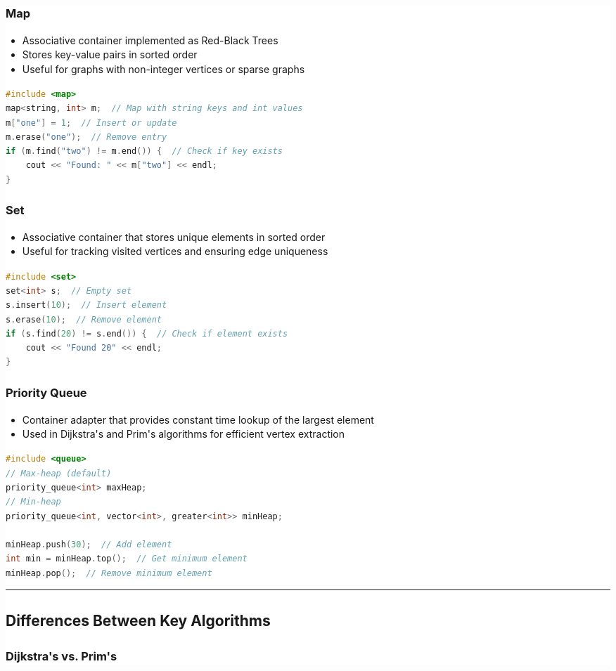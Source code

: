 ### Map <a name="map"></a>

- Associative container implemented as Red-Black Trees
- Stores key-value pairs in sorted order
- Useful for graphs with non-integer vertices or sparse graphs

```cpp
#include <map>
map<string, int> m;  // Map with string keys and int values
m["one"] = 1;  // Insert or update
m.erase("one");  // Remove entry
if (m.find("two") != m.end()) {  // Check if key exists
    cout << "Found: " << m["two"] << endl;
}
```

### Set <a name="set"></a>

- Associative container that stores unique elements in sorted order
- Useful for tracking visited vertices and ensuring edge uniqueness

```cpp
#include <set>
set<int> s;  // Empty set
s.insert(10);  // Insert element
s.erase(10);  // Remove element
if (s.find(20) != s.end()) {  // Check if element exists
    cout << "Found 20" << endl;
}
```

### Priority Queue <a name="priority-queue"></a>

- Container adapter that provides constant time lookup of the largest element
- Used in Dijkstra's and Prim's algorithms for efficient vertex extraction

```cpp
#include <queue>
// Max-heap (default)
priority_queue<int> maxHeap;
// Min-heap
priority_queue<int, vector<int>, greater<int>> minHeap;

minHeap.push(30);  // Add element
int min = minHeap.top();  // Get minimum element
minHeap.pop();  // Remove minimum element
```

---

## Differences Between Key Algorithms <a name="differences-between-key-algorithms"></a>

### Dijkstra's vs. Prim's <a name="dijkstras-vs-prims"></a>
